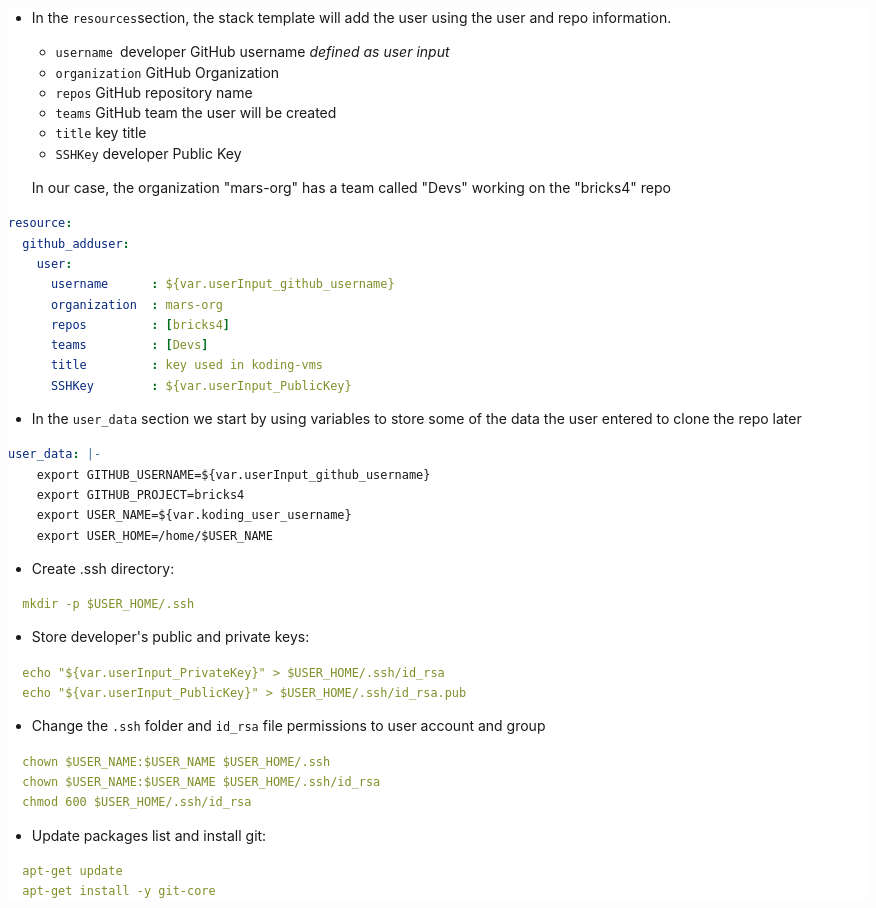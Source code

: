   - In the `resources`section,  the stack template will add the user using the user and repo information.
    - `username `developer GitHub username _defined as user input_  
    - `organization` GitHub Organization
    - `repos` GitHub repository name
    - `teams` GitHub team the user will be created
    - `title` key title
    - `SSHKey` developer Public Key

    In our case, the organization "mars-org" has a team called "Devs" working on the "bricks4" repo

```yaml
resource:
  github_adduser:
    user:
      username      : ${var.userInput_github_username}
      organization  : mars-org
      repos         : [bricks4]
      teams         : [Devs]
      title         : key used in koding-vms
      SSHKey        : ${var.userInput_PublicKey}
```  

* In the `user_data` section we start by using variables to store some of the data the user entered to clone the repo later

```yaml
user_data: |-
    export GITHUB_USERNAME=${var.userInput_github_username}
    export GITHUB_PROJECT=bricks4
    export USER_NAME=${var.koding_user_username}
    export USER_HOME=/home/$USER_NAME  
```

* Create .ssh directory:

```yaml
  mkdir -p $USER_HOME/.ssh  
```

* Store developer's public and private keys:

```yaml
  echo "${var.userInput_PrivateKey}" > $USER_HOME/.ssh/id_rsa
  echo "${var.userInput_PublicKey}" > $USER_HOME/.ssh/id_rsa.pub
```
* Change the `.ssh` folder and `id_rsa` file permissions to user account and group

```yaml
  chown $USER_NAME:$USER_NAME $USER_HOME/.ssh
  chown $USER_NAME:$USER_NAME $USER_HOME/.ssh/id_rsa
  chmod 600 $USER_HOME/.ssh/id_rsa
```
* Update packages list and install git:

```yaml
  apt-get update
  apt-get install -y git-core
```


[1]: https://www.koding.com/hs-fs/hubfs/Koding-Guide_Teams/github/koding_github.png?t=1473370419565&width=371&name=koding_github.png "koding_github.png"
[2]: https://www.koding.com/hs-fs/hubfs/Koding-Guide_Teams/github/github_readme.png?t=1473370419565&width=894&height=586&name=github_readme.png "github_readme.png"
[3]: https://www.koding.com/hs-fs/hubfs/Koding-Guide_Teams/github/github-stack-user-input.png?t=1473370419565&width=457&height=374&name=github-stack-user-input.png "github-stack-user-input.png"
[4]: https://www.koding.com/hs-fs/hubfs/Koding-Guide_Teams/github/Success01.png?t=1473370419565&width=890&name=Success01.png "Success01.png"